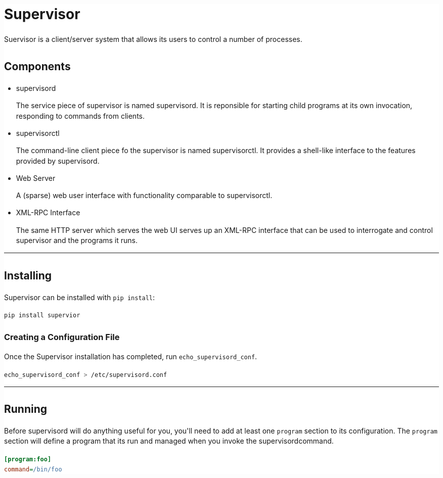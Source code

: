 # Supervisor

Suervisor is a client/server system that allows its users to control a number of processes.

## Components

- supervisord

  The service piece of supervisor is named supervisord. It is reponsible for starting child programs at its own invocation, responding to commands from clients.

- supervisorctl

  The command-line client piece fo the supervisor is named supervisorctl. It provides a shell-like interface to the features provided by supervisord.

- Web Server

  A (sparse) web user interface with functionality comparable to supervisorctl.

- XML-RPC Interface

  The same HTTP server which serves the web UI serves up an XML-RPC interface that can be used to interrogate and control supervisor and the programs it runs.

---

## Installing

Supervisor can be installed with `pip install`:

```bash
pip install supervior
```

### Creating a Configuration File

Once the Supervisor installation has completed, run `echo_supervisord_conf`.

```bash
echo_supervisord_conf > /etc/supervisord.conf
```

---

## Running

Before supervisord will do anything useful for you, you'll need to add at least one `program` section to its configuration. The `program` section will define a program that its run and managed when you invoke the supervisordcommand.

```ini
[program:foo]
command=/bin/foo
```
